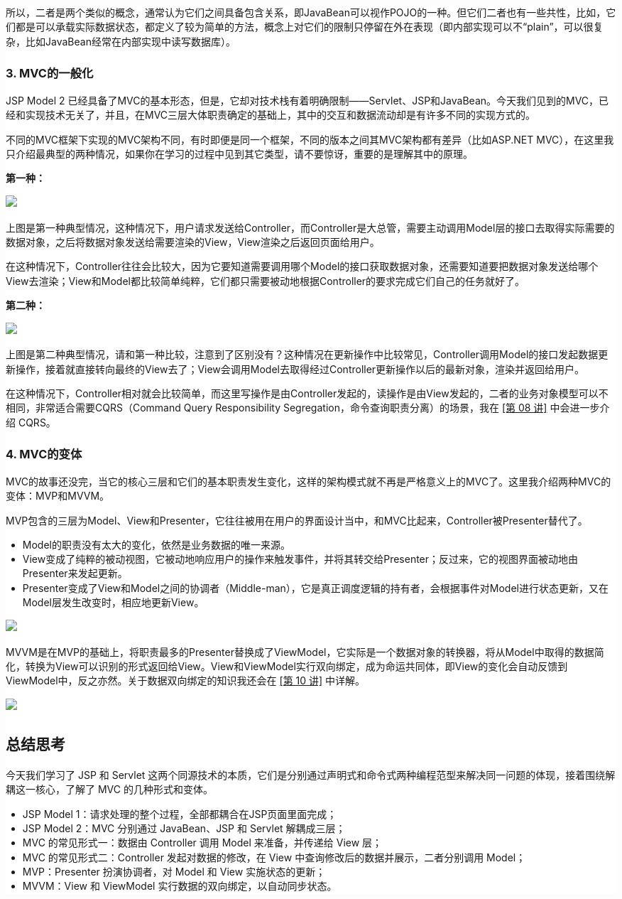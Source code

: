 所以，二者是两个类似的概念，通常认为它们之间具备包含关系，即JavaBean可以视作POJO的一种。但它们二者也有一些共性，比如，它们都是可以承载实际数据状态，都定义了较为简单的方法，概念上对它们的限制只停留在外在表现（即内部实现可以不“plain”，可以很复杂，比如JavaBean经常在内部实现中读写数据库）。

### 3\. MVC的一般化

JSP Model 2 已经具备了MVC的基本形态，但是，它却对技术栈有着明确限制——Servlet、JSP和JavaBean。今天我们见到的MVC，已经和实现技术无关了，并且，在MVC三层大体职责确定的基础上，其中的交互和数据流动却是有许多不同的实现方式的。

不同的MVC框架下实现的MVC架构不同，有时即便是同一个框架，不同的版本之间其MVC架构都有差异（比如ASP.NET MVC），在这里我只介绍最典型的两种情况，如果你在学习的过程中见到其它类型，请不要惊讶，重要的是理解其中的原理。

**第一种：**

![](https://static001.geekbang.org/resource/image/93/0f/93c35efa9a76e0bd940d30563188c20f.png)

上图是第一种典型情况，这种情况下，用户请求发送给Controller，而Controller是大总管，需要主动调用Model层的接口去取得实际需要的数据对象，之后将数据对象发送给需要渲染的View，View渲染之后返回页面给用户。

在这种情况下，Controller往往会比较大，因为它要知道需要调用哪个Model的接口获取数据对象，还需要知道要把数据对象发送给哪个View去渲染；View和Model都比较简单纯粹，它们都只需要被动地根据Controller的要求完成它们自己的任务就好了。

**第二种：**

![](https://static001.geekbang.org/resource/image/73/bb/73950914ac1904faf5c40602f8f9e0bb.png)

上图是第二种典型情况，请和第一种比较，注意到了区别没有？这种情况在更新操作中比较常见，Controller调用Model的接口发起数据更新操作，接着就直接转向最终的View去了；View会调用Model去取得经过Controller更新操作以后的最新对象，渲染并返回给用户。

在这种情况下，Controller相对就会比较简单，而这里写操作是由Controller发起的，读操作是由View发起的，二者的业务对象模型可以不相同，非常适合需要CQRS（Command Query Responsibility Segregation，命令查询职责分离）的场景，我在 [\[第 08 讲\]](https://time.geekbang.org/column/article/141679) 中会进一步介绍 CQRS。

### 4\. MVC的变体

MVC的故事还没完，当它的核心三层和它们的基本职责发生变化，这样的架构模式就不再是严格意义上的MVC了。这里我介绍两种MVC的变体：MVP和MVVM。

MVP包含的三层为Model、View和Presenter，它往往被用在用户的界面设计当中，和MVC比起来，Controller被Presenter替代了。

*   Model的职责没有太大的变化，依然是业务数据的唯一来源。
*   View变成了纯粹的被动视图，它被动地响应用户的操作来触发事件，并将其转交给Presenter；反过来，它的视图界面被动地由Presenter来发起更新。
*   Presenter变成了View和Model之间的协调者（Middle-man），它是真正调度逻辑的持有者，会根据事件对Model进行状态更新，又在Model层发生改变时，相应地更新View。

![](https://static001.geekbang.org/resource/image/b7/f2/b7e11bd5f911392cd2f1d51018b043f2.png)

MVVM是在MVP的基础上，将职责最多的Presenter替换成了ViewModel，它实际是一个数据对象的转换器，将从Model中取得的数据简化，转换为View可以识别的形式返回给View。View和ViewModel实行双向绑定，成为命运共同体，即View的变化会自动反馈到ViewModel中，反之亦然。关于数据双向绑定的知识我还会在 [\[第 10 讲\]](https://time.geekbang.org/column/article/143834) 中详解。

![](https://static001.geekbang.org/resource/image/10/a8/1058b10f1bd38f518b483f7046c294a8.png)

## 总结思考

今天我们学习了 JSP 和 Servlet 这两个同源技术的本质，它们是分别通过声明式和命令式两种编程范型来解决同一问题的体现，接着围绕解耦这一核心，了解了 MVC 的几种形式和变体。

*   JSP Model 1：请求处理的整个过程，全部都耦合在JSP页面里面完成；
*   JSP Model 2：MVC 分别通过 JavaBean、JSP 和 Servlet 解耦成三层；
*   MVC 的常见形式一：数据由 Controller 调用 Model 来准备，并传递给 View 层；
*   MVC 的常见形式二：Controller 发起对数据的修改，在 View 中查询修改后的数据并展示，二者分别调用 Model；
*   MVP：Presenter 扮演协调者，对 Model 和 View 实施状态的更新；
*   MVVM：View 和 ViewModel 实行数据的双向绑定，以自动同步状态。
